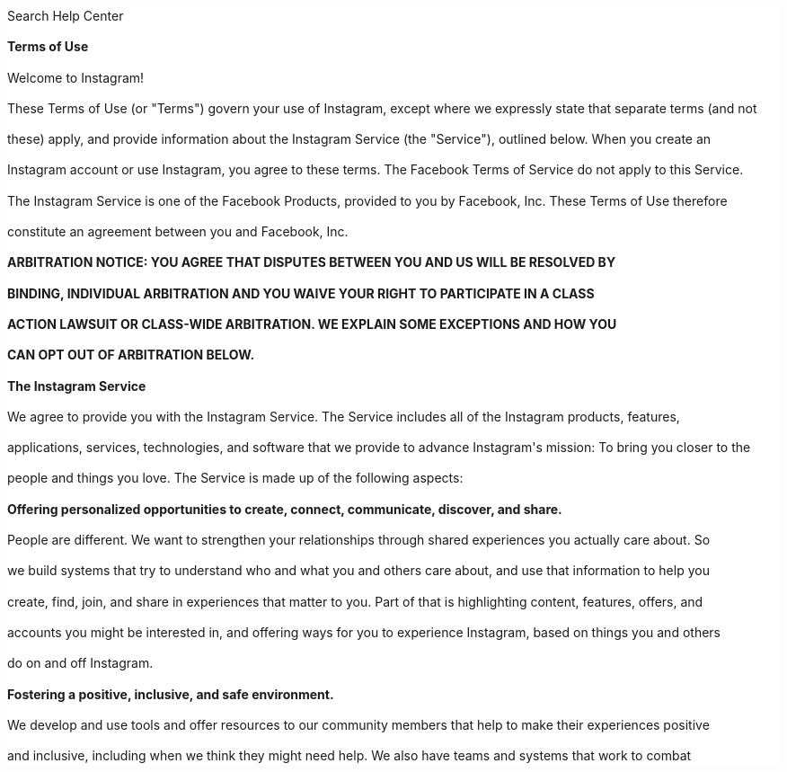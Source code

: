 Search Help Center

**Terms of Use**

Welcome to Instagram! 

These Terms of Use (or "Terms") govern your use of Instagram, except where we expressly state that separate terms (and not

these) apply, and provide information about the Instagram Service (the "Service"), outlined below. When you create an

Instagram account or use Instagram, you agree to these terms. The Facebook Terms of Service do not apply to this Service. 

The Instagram Service is one of the Facebook Products, provided to you by Facebook, Inc. These Terms of Use therefore

constitute an agreement between you and Facebook, Inc. 

**ARBITRATION NOTICE: YOU AGREE THAT DISPUTES BETWEEN YOU AND US WILL BE RESOLVED BY**

**BINDING, INDIVIDUAL ARBITRATION AND YOU WAIVE YOUR RIGHT TO PARTICIPATE IN A CLASS**

**ACTION LAWSUIT OR CLASS-WIDE ARBITRATION. WE EXPLAIN SOME EXCEPTIONS AND HOW YOU**

**CAN OPT OUT OF ARBITRATION BELOW.**

**The Instagram Service**

We agree to provide you with the Instagram Service. The Service includes all of the Instagram products, features,

applications, services, technologies, and software that we provide to advance Instagram's mission: To bring you closer to the

people and things you love. The Service is made up of the following aspects:

**Offering personalized opportunities to create, connect, communicate, discover, and share.**

People are different. We want to strengthen your relationships through shared experiences you actually care about. So

we build systems that try to understand who and what you and others care about, and use that information to help you

create, find, join, and share in experiences that matter to you. Part of that is highlighting content, features, offers, and

accounts you might be interested in, and offering ways for you to experience Instagram, based on things you and others

do on and off Instagram.

**Fostering a positive, inclusive, and safe environment.**

We develop and use tools and offer resources to our community members that help to make their experiences positive

and inclusive, including when we think they might need help. We also have teams and systems that work to combat
